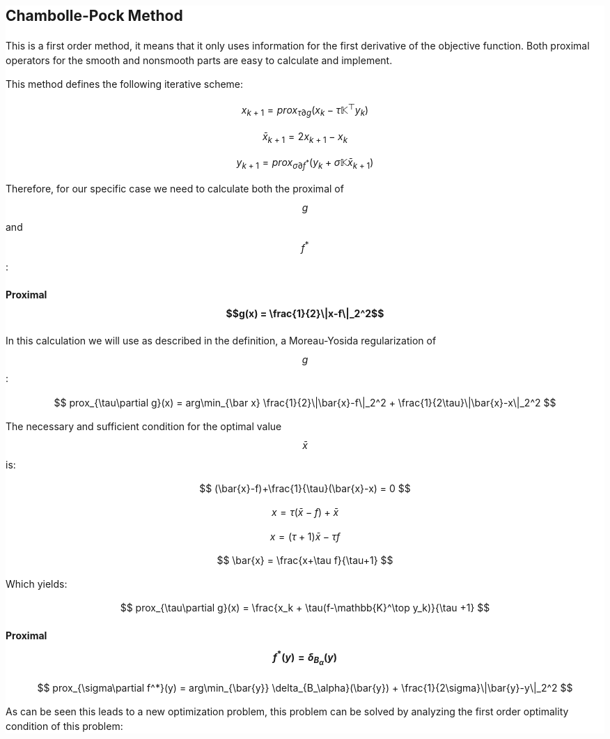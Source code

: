 
## Chambolle-Pock Method
This is a first order method, it means that it only uses information for the first derivative of the objective function. Both proximal operators for the smooth and nonsmooth parts are easy to calculate and implement.

This method defines the following iterative scheme:

$$ x_{k+1} = prox_{\tau \partial g}(x_k-\tau\mathbb{K}^\top y_k)$$

$$ \bar{x}_{k+1} = 2x_{k+1} - x_k $$

$$ y_{k+1} = prox_{\sigma \partial f^*}(y_k+\sigma \mathbb{K}\bar{x}_{k+1}) $$

Therefore, for our specific case we need to calculate both the proximal of $$g$$ and $$f^*$$:

#### Proximal $$g(x) = \frac{1}{2}\|x-f\|_2^2$$
In this calculation we will use as described in the definition, a Moreau-Yosida regularization of $$g$$:

$$
prox_{\tau\partial g}(x) = arg\min_{\bar x} \frac{1}{2}\|\bar{x}-f\|_2^2 + \frac{1}{2\tau}\|\bar{x}-x\|_2^2
$$

The necessary and sufficient condition for the optimal value $$\bar{x}$$ is:

$$
(\bar{x}-f)+\frac{1}{\tau}(\bar{x}-x) = 0
$$

$$
x = \tau(\bar{x}-f) + \bar{x}
$$

$$
x = (\tau+1)\bar{x}-\tau f
$$

$$
\bar{x} = \frac{x+\tau f}{\tau+1}
$$

Which yields:

$$
prox_{\tau\partial g}(x) = \frac{x_k + \tau(f-\mathbb{K}^\top y_k)}{\tau +1}
$$

#### Proximal $$f^*(y) = \delta_{B_\alpha}(y)$$

$$
prox_{\sigma\partial f^*}(y) = arg\min_{\bar{y}} \delta_{B_\alpha}(\bar{y}) + \frac{1}{2\sigma}\|\bar{y}-y\|_2^2
$$

As can be seen this leads to a new optimization problem, this problem can be solved by analyzing the first order optimality condition of this problem:
